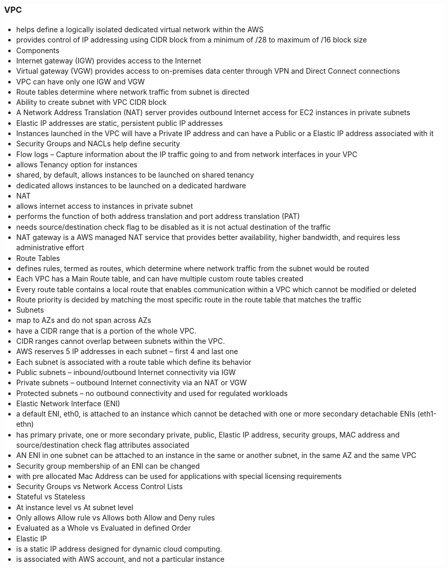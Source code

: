 ### VPC
- helps define a logically isolated dedicated virtual network within the AWS
- provides control of IP addressing using CIDR block from a minimum of /28 to maximum of /16 block size
- Components
- Internet gateway (IGW) provides access to the Internet
- Virtual gateway (VGW) provides access to on-premises data center through VPN and Direct Connect connections
- VPC can have only one IGW and VGW
- Route tables determine where network traffic from subnet is directed
- Ability to create subnet with VPC CIDR block
- A Network Address Translation (NAT) server provides outbound Internet access for EC2 instances in private subnets
- Elastic IP addresses are static, persistent public IP addresses
- Instances launched in the VPC will have a Private IP address and can have a Public or a Elastic IP address associated with it
- Security Groups and NACLs help define security
- Flow logs – Capture information about the IP traffic going to and from network interfaces in your VPC
- allows Tenancy option for instances
- shared, by default, allows instances to be launched on shared tenancy
- dedicated allows instances to be launched on a dedicated hardware
- NAT
- allows internet access to instances in private subnet
- performs the function of both address translation and port address translation (PAT)
- needs source/destination check flag to be disabled as it is not actual destination of  the traffic
- NAT gateway is a AWS managed NAT service that provides better availability, higher bandwidth, and requires less administrative effort
- Route Tables
- defines rules, termed as routes, which determine where network traffic from the subnet would be routed
- Each VPC has a Main Route table, and can have multiple custom route tables created
- Every route table contains a local route that enables communication within a VPC which cannot be modified or deleted
- Route priority is decided by matching the most specific route in the route table that matches the traffic
- Subnets
- map to AZs and do not span across AZs
- have a CIDR range that is a portion of the whole VPC.
- CIDR ranges cannot overlap between subnets within the VPC.
- AWS reserves 5 IP addresses in each subnet – first 4 and last one
- Each subnet is associated with a route table which define its behavior
- Public subnets – inbound/outbound Internet connectivity via IGW
- Private subnets – outbound Internet connectivity via an NAT or VGW
- Protected subnets – no outbound connectivity and used for regulated workloads
- Elastic Network Interface (ENI)
- a default ENI, eth0, is attached to an instance which cannot be detached with one or more secondary detachable ENIs (eth1-ethn)
- has primary private, one or more secondary private, public, Elastic IP address, security groups, MAC address and source/destination check flag attributes associated
- AN ENI in one subnet can be attached to an instance in the same or another subnet, in the same AZ and the same VPC
- Security group membership of an ENI can be changed
- with pre allocated Mac Address can be used for applications with special licensing requirements
- Security Groups vs Network Access Control Lists
- Stateful vs Stateless
- At instance level vs At subnet level
- Only allows Allow rule vs Allows both Allow and Deny rules
- Evaluated as a Whole vs Evaluated in defined Order
- Elastic IP
- is a static IP address designed for dynamic cloud computing.
- is associated with AWS account, and not a particular instance